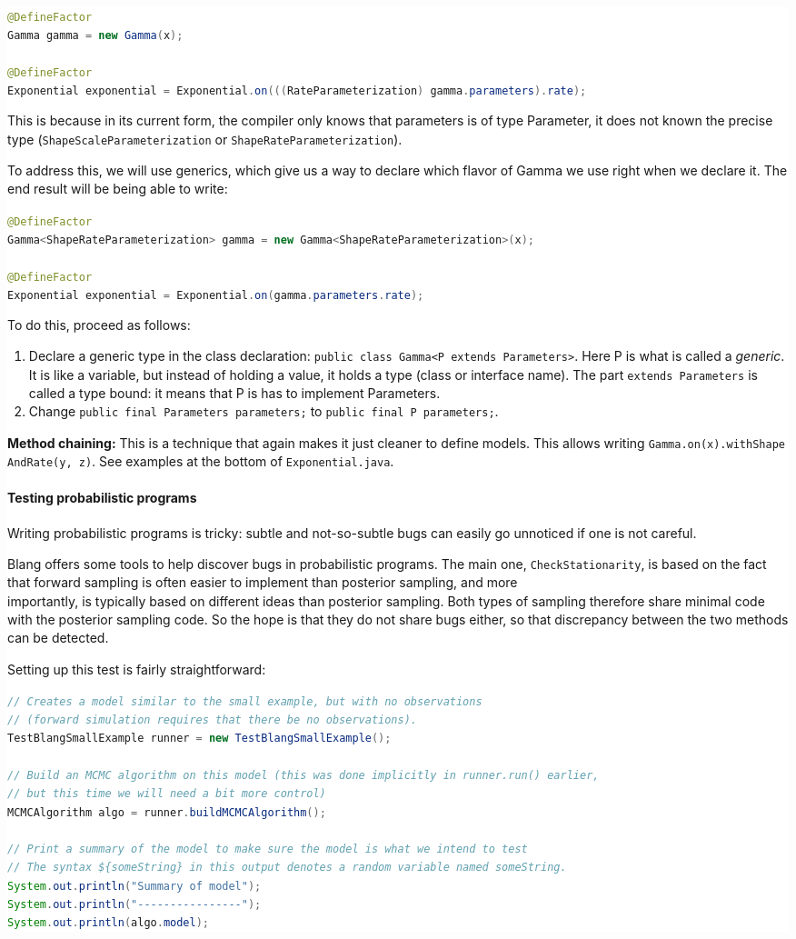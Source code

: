 ```java
@DefineFactor 
Gamma gamma = new Gamma(x);

@DefineFactor
Exponential exponential = Exponential.on(((RateParameterization) gamma.parameters).rate);
```

This is because in its current form, the compiler only knows that parameters is of type Parameter,
it does not known the precise type (``ShapeScaleParameterization`` or ``ShapeRateParameterization``).

To address this, we will use generics, which give us a way to declare which flavor of Gamma we use right when
we declare it. The end result will be being able to write:

```java
@DefineFactor 
Gamma<ShapeRateParameterization> gamma = new Gamma<ShapeRateParameterization>(x);

@DefineFactor
Exponential exponential = Exponential.on(gamma.parameters.rate);
```

To do this, proceed as follows:

1. Declare a generic type in the class declaration: ``public class Gamma<P extends Parameters>``. Here P is what is 
   called a *generic*. It is like a variable, but instead of holding a value, it holds a type (class or interface name).
   The part ``extends Parameters`` is called a type bound: it means that P is has to implement Parameters.
2. Change ``public final Parameters parameters;`` to ``public final P parameters;``.

**Method chaining:** This is a technique that again makes it just cleaner to  define models. This allows writing 
``Gamma.on(x).withShapeAndRate(y, z)``. See examples at the 
bottom of ``Exponential.java``.



#### Testing probabilistic programs

Writing probabilistic programs is tricky: subtle and not-so-subtle 
bugs can easily go unnoticed if one is not careful.

Blang offers some tools to help discover bugs in probabilistic programs.
The main one, ``CheckStationarity``, is based on the fact that forward sampling
is often  easier to implement than posterior sampling, and more  
importantly, is typically based on different ideas than posterior sampling.
Both types of sampling therefore share minimal
code with the posterior sampling code. So the hope is that they do not share
bugs either, so that discrepancy between the two methods can be detected.

Setting up this test is fairly straightforward:

```java
// Creates a model similar to the small example, but with no observations
// (forward simulation requires that there be no observations).
TestBlangSmallExample runner = new TestBlangSmallExample();

// Build an MCMC algorithm on this model (this was done implicitly in runner.run() earlier,
// but this time we will need a bit more control)
MCMCAlgorithm algo = runner.buildMCMCAlgorithm();

// Print a summary of the model to make sure the model is what we intend to test
// The syntax ${someString} in this output denotes a random variable named someString.
System.out.println("Summary of model");
System.out.println("----------------");
System.out.println(algo.model);
```